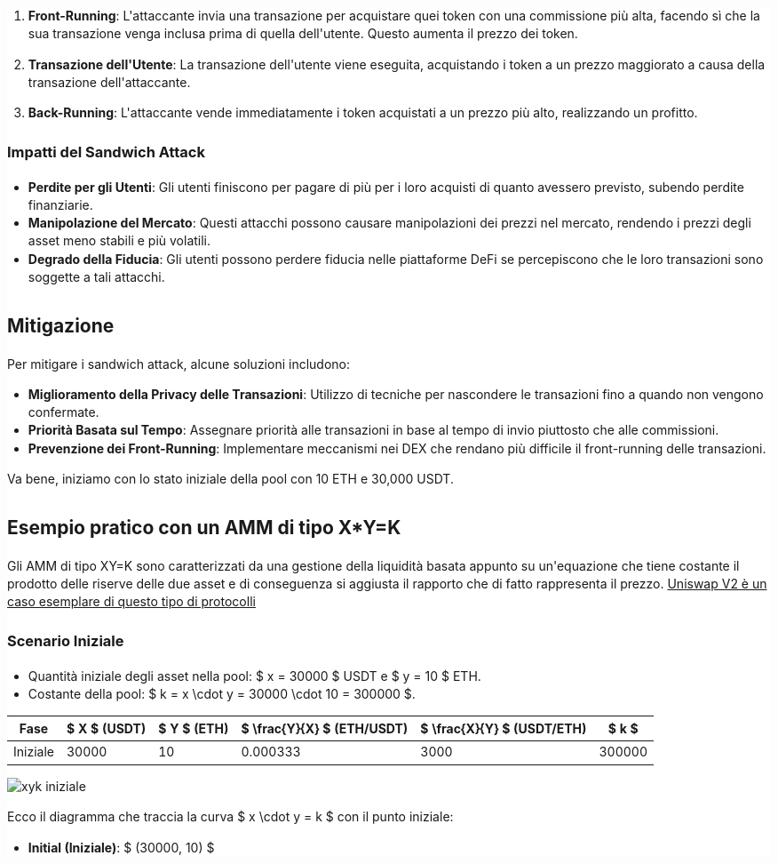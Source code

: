 1. **Front-Running**: L'attaccante invia una transazione per acquistare quei token con una commissione più alta, facendo sì che la sua transazione venga inclusa prima di quella dell'utente. Questo aumenta il prezzo dei token.

2. **Transazione dell'Utente**: La transazione dell'utente viene eseguita, acquistando i token a un prezzo maggiorato a causa della transazione dell'attaccante.

3. **Back-Running**: L'attaccante vende immediatamente i token acquistati a un prezzo più alto, realizzando un profitto.

### Impatti del Sandwich Attack

- **Perdite per gli Utenti**: Gli utenti finiscono per pagare di più per i loro acquisti di quanto avessero previsto, subendo perdite finanziarie.
- **Manipolazione del Mercato**: Questi attacchi possono causare manipolazioni dei prezzi nel mercato, rendendo i prezzi degli asset meno stabili e più volatili.
- **Degrado della Fiducia**: Gli utenti possono perdere fiducia nelle piattaforme DeFi se percepiscono che le loro transazioni sono soggette a tali attacchi.

## Mitigazione

Per mitigare i sandwich attack, alcune soluzioni includono:

- **Miglioramento della Privacy delle Transazioni**: Utilizzo di tecniche per nascondere le transazioni fino a quando non vengono confermate.
- **Priorità Basata sul Tempo**: Assegnare priorità alle transazioni in base al tempo di invio piuttosto che alle commissioni.
- **Prevenzione dei Front-Running**: Implementare meccanismi nei DEX che rendano più difficile il front-running delle transazioni.

Va bene, iniziamo con lo stato iniziale della pool con 10 ETH e 30,000 USDT.

## Esempio pratico con un AMM di tipo X*Y=K

Gli AMM di tipo XY=K sono caratterizzati da una gestione della liquidità basata appunto su un'equazione che tiene costante il prodotto delle riserve delle due asset e di conseguenza si aggiusta il rapporto che di fatto rappresenta il prezzo. [Uniswap V2 è un caso esemplare di questo tipo di protocolli](/it/post/uniswap-liquidity-pool-e-impermanent-loss)

### Scenario Iniziale

- Quantità iniziale degli asset nella pool: $ x = 30000 $ USDT e $ y = 10 $ ETH.
- Costante della pool: $ k = x \cdot y = 30000 \cdot 10 = 300000 $.

| Fase     | $ X $ (USDT) | $ Y $ (ETH) | $ \frac{Y}{X} $ (ETH/USDT) | $ \frac{X}{Y} $ (USDT/ETH) | $ k $ |
|----------|----------------|---------------|-----------------------------|-----------------------------|---------|
| Iniziale | 30000          | 10            | 0.000333                    | 3000                        | 300000  |


![xyk iniziale](/pics/posts/sandwich-attack/1.png)

Ecco il diagramma che traccia la curva $ x \cdot y = k $ con il punto iniziale:

- **Initial (Iniziale)**: $ (30000, 10) $
